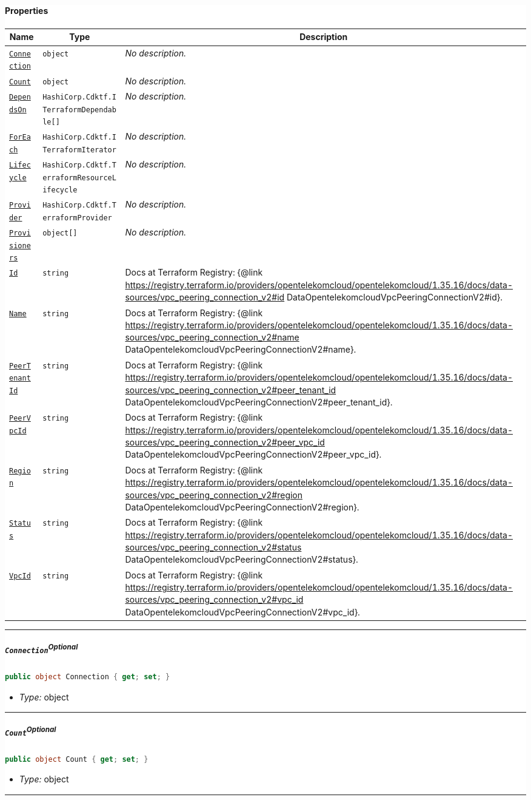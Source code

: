 #### Properties <a name="Properties" id="Properties"></a>

| **Name** | **Type** | **Description** |
| --- | --- | --- |
| <code><a href="#@cdktf/provider-opentelekomcloud.dataOpentelekomcloudVpcPeeringConnectionV2.DataOpentelekomcloudVpcPeeringConnectionV2Config.property.connection">Connection</a></code> | <code>object</code> | *No description.* |
| <code><a href="#@cdktf/provider-opentelekomcloud.dataOpentelekomcloudVpcPeeringConnectionV2.DataOpentelekomcloudVpcPeeringConnectionV2Config.property.count">Count</a></code> | <code>object</code> | *No description.* |
| <code><a href="#@cdktf/provider-opentelekomcloud.dataOpentelekomcloudVpcPeeringConnectionV2.DataOpentelekomcloudVpcPeeringConnectionV2Config.property.dependsOn">DependsOn</a></code> | <code>HashiCorp.Cdktf.ITerraformDependable[]</code> | *No description.* |
| <code><a href="#@cdktf/provider-opentelekomcloud.dataOpentelekomcloudVpcPeeringConnectionV2.DataOpentelekomcloudVpcPeeringConnectionV2Config.property.forEach">ForEach</a></code> | <code>HashiCorp.Cdktf.ITerraformIterator</code> | *No description.* |
| <code><a href="#@cdktf/provider-opentelekomcloud.dataOpentelekomcloudVpcPeeringConnectionV2.DataOpentelekomcloudVpcPeeringConnectionV2Config.property.lifecycle">Lifecycle</a></code> | <code>HashiCorp.Cdktf.TerraformResourceLifecycle</code> | *No description.* |
| <code><a href="#@cdktf/provider-opentelekomcloud.dataOpentelekomcloudVpcPeeringConnectionV2.DataOpentelekomcloudVpcPeeringConnectionV2Config.property.provider">Provider</a></code> | <code>HashiCorp.Cdktf.TerraformProvider</code> | *No description.* |
| <code><a href="#@cdktf/provider-opentelekomcloud.dataOpentelekomcloudVpcPeeringConnectionV2.DataOpentelekomcloudVpcPeeringConnectionV2Config.property.provisioners">Provisioners</a></code> | <code>object[]</code> | *No description.* |
| <code><a href="#@cdktf/provider-opentelekomcloud.dataOpentelekomcloudVpcPeeringConnectionV2.DataOpentelekomcloudVpcPeeringConnectionV2Config.property.id">Id</a></code> | <code>string</code> | Docs at Terraform Registry: {@link https://registry.terraform.io/providers/opentelekomcloud/opentelekomcloud/1.35.16/docs/data-sources/vpc_peering_connection_v2#id DataOpentelekomcloudVpcPeeringConnectionV2#id}. |
| <code><a href="#@cdktf/provider-opentelekomcloud.dataOpentelekomcloudVpcPeeringConnectionV2.DataOpentelekomcloudVpcPeeringConnectionV2Config.property.name">Name</a></code> | <code>string</code> | Docs at Terraform Registry: {@link https://registry.terraform.io/providers/opentelekomcloud/opentelekomcloud/1.35.16/docs/data-sources/vpc_peering_connection_v2#name DataOpentelekomcloudVpcPeeringConnectionV2#name}. |
| <code><a href="#@cdktf/provider-opentelekomcloud.dataOpentelekomcloudVpcPeeringConnectionV2.DataOpentelekomcloudVpcPeeringConnectionV2Config.property.peerTenantId">PeerTenantId</a></code> | <code>string</code> | Docs at Terraform Registry: {@link https://registry.terraform.io/providers/opentelekomcloud/opentelekomcloud/1.35.16/docs/data-sources/vpc_peering_connection_v2#peer_tenant_id DataOpentelekomcloudVpcPeeringConnectionV2#peer_tenant_id}. |
| <code><a href="#@cdktf/provider-opentelekomcloud.dataOpentelekomcloudVpcPeeringConnectionV2.DataOpentelekomcloudVpcPeeringConnectionV2Config.property.peerVpcId">PeerVpcId</a></code> | <code>string</code> | Docs at Terraform Registry: {@link https://registry.terraform.io/providers/opentelekomcloud/opentelekomcloud/1.35.16/docs/data-sources/vpc_peering_connection_v2#peer_vpc_id DataOpentelekomcloudVpcPeeringConnectionV2#peer_vpc_id}. |
| <code><a href="#@cdktf/provider-opentelekomcloud.dataOpentelekomcloudVpcPeeringConnectionV2.DataOpentelekomcloudVpcPeeringConnectionV2Config.property.region">Region</a></code> | <code>string</code> | Docs at Terraform Registry: {@link https://registry.terraform.io/providers/opentelekomcloud/opentelekomcloud/1.35.16/docs/data-sources/vpc_peering_connection_v2#region DataOpentelekomcloudVpcPeeringConnectionV2#region}. |
| <code><a href="#@cdktf/provider-opentelekomcloud.dataOpentelekomcloudVpcPeeringConnectionV2.DataOpentelekomcloudVpcPeeringConnectionV2Config.property.status">Status</a></code> | <code>string</code> | Docs at Terraform Registry: {@link https://registry.terraform.io/providers/opentelekomcloud/opentelekomcloud/1.35.16/docs/data-sources/vpc_peering_connection_v2#status DataOpentelekomcloudVpcPeeringConnectionV2#status}. |
| <code><a href="#@cdktf/provider-opentelekomcloud.dataOpentelekomcloudVpcPeeringConnectionV2.DataOpentelekomcloudVpcPeeringConnectionV2Config.property.vpcId">VpcId</a></code> | <code>string</code> | Docs at Terraform Registry: {@link https://registry.terraform.io/providers/opentelekomcloud/opentelekomcloud/1.35.16/docs/data-sources/vpc_peering_connection_v2#vpc_id DataOpentelekomcloudVpcPeeringConnectionV2#vpc_id}. |

---

##### `Connection`<sup>Optional</sup> <a name="Connection" id="@cdktf/provider-opentelekomcloud.dataOpentelekomcloudVpcPeeringConnectionV2.DataOpentelekomcloudVpcPeeringConnectionV2Config.property.connection"></a>

```csharp
public object Connection { get; set; }
```

- *Type:* object

---

##### `Count`<sup>Optional</sup> <a name="Count" id="@cdktf/provider-opentelekomcloud.dataOpentelekomcloudVpcPeeringConnectionV2.DataOpentelekomcloudVpcPeeringConnectionV2Config.property.count"></a>

```csharp
public object Count { get; set; }
```

- *Type:* object

---